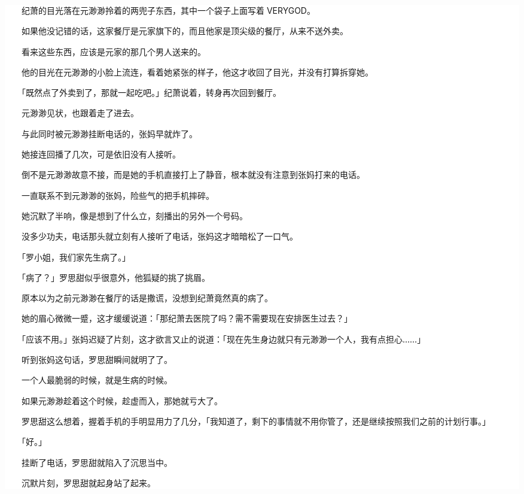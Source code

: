 
　　纪萧的目光落在元渺渺拎着的两兜子东西，其中一个袋子上面写着 VERYGOD。


　　如果他没记错的话，这家餐厅是元家旗下的，而且他家是顶尖级的餐厅，从来不送外卖。


　　看来这些东西，应该是元家的那几个男人送来的。


　　他的目光在元渺渺的小脸上流连，看着她紧张的样子，他这才收回了目光，并没有打算拆穿她。


　　「既然点了外卖到了，那就一起吃吧。」纪萧说着，转身再次回到餐厅。


　　元渺渺见状，也跟着走了进去。


　　与此同时被元渺渺挂断电话的，张妈早就炸了。


　　她接连回播了几次，可是依旧没有人接听。


　　倒不是元渺渺故意不接，而是她的手机直接打上了静音，根本就没有注意到张妈打来的电话。


　　一直联系不到元渺渺的张妈，险些气的把手机摔碎。


　　她沉默了半响，像是想到了什么立，刻播出的另外一个号码。


　　没多少功夫，电话那头就立刻有人接听了电话，张妈这才暗暗松了一口气。


　　「罗小姐，我们家先生病了。」


　　「病了？」罗思甜似乎很意外，他狐疑的挑了挑眉。


　　原本以为之前元渺渺在餐厅的话是撒谎，没想到纪萧竟然真的病了。


　　她的眉心微微一蹙，这才缓缓说道：「那纪萧去医院了吗？需不需要现在安排医生过去？」


　　「应该不用。」张妈迟疑了片刻，这才欲言又止的说道：「现在先生身边就只有元渺渺一个人，我有点担心……」


　　听到张妈这句话，罗思甜瞬间就明了了。


　　一个人最脆弱的时候，就是生病的时候。


　　如果元渺渺趁着这个时候，趁虚而入，那她就亏大了。


　　罗思甜这么想着，握着手机的手明显用力了几分，「我知道了，剩下的事情就不用你管了，还是继续按照我们之前的计划行事。」


　　「好。」


　　挂断了电话，罗思甜就陷入了沉思当中。


　　沉默片刻，罗思甜就起身站了起来。

